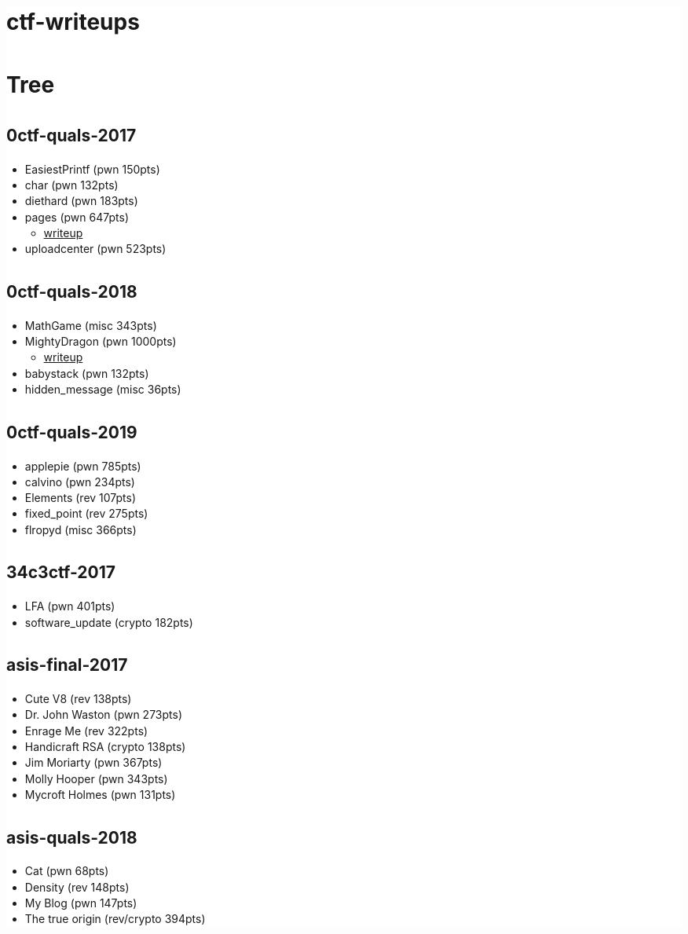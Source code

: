 # ctf-writeups

# Tree

## 0ctf-quals-2017

* EasiestPrintf (pwn 150pts)
* char (pwn 132pts)
* diethard (pwn 183pts)
* pages (pwn 647pts)
  - [writeup](https://david942j.blogspot.com/2017/03/write-up-0ctf-2017-qual-pwn647-pages.html)
* uploadcenter (pwn 523pts)

## 0ctf-quals-2018

* MathGame (misc 343pts)
* MightyDragon (pwn 1000pts)
  - [writeup](https://david942j.blogspot.tw/2018/04/write-up-0ctf-quals-2018-pwn1000-mighty.html)
* babystack (pwn 132pts)
* hidden_message (misc 36pts)

## 0ctf-quals-2019

* applepie (pwn 785pts)
* calvino (pwn 234pts)
* Elements (rev 107pts)
* fixed_point (rev 275pts)
* flropyd (misc 366pts)

## 34c3ctf-2017

* LFA (pwn 401pts)
* software_update (crypto 182pts)

## asis-final-2017

* Cute V8 (rev 138pts)
* Dr. John Waston (pwn 273pts)
* Enrage Me (rev 322pts)
* Handicraft RSA (crypto 138pts)
* Jim Moriarty (pwn 367pts)
* Molly Hooper (pwn 343pts)
* Mycroft Holmes (pwn 131pts)

## asis-quals-2018

* Cat (pwn 68pts)
* Density (rev 148pts)
* My Blog (pwn 147pts)
* The true origin (rev/crypto 394pts)
